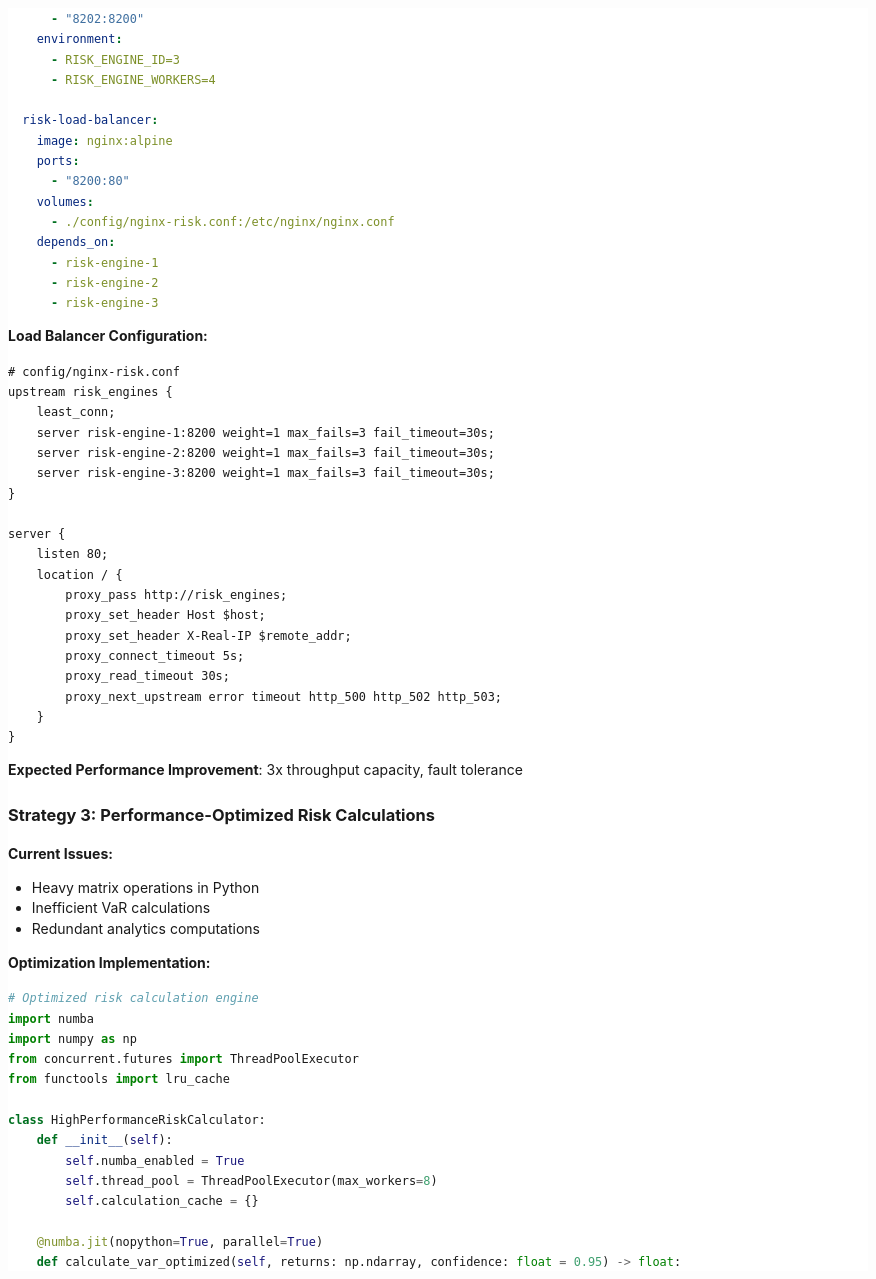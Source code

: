 ```yaml
      - "8202:8200"
    environment:
      - RISK_ENGINE_ID=3
      - RISK_ENGINE_WORKERS=4
    
  risk-load-balancer:
    image: nginx:alpine
    ports:
      - "8200:80"
    volumes:
      - ./config/nginx-risk.conf:/etc/nginx/nginx.conf
    depends_on:
      - risk-engine-1
      - risk-engine-2
      - risk-engine-3
```

**Load Balancer Configuration:**
```nginx
# config/nginx-risk.conf
upstream risk_engines {
    least_conn;
    server risk-engine-1:8200 weight=1 max_fails=3 fail_timeout=30s;
    server risk-engine-2:8200 weight=1 max_fails=3 fail_timeout=30s; 
    server risk-engine-3:8200 weight=1 max_fails=3 fail_timeout=30s;
}

server {
    listen 80;
    location / {
        proxy_pass http://risk_engines;
        proxy_set_header Host $host;
        proxy_set_header X-Real-IP $remote_addr;
        proxy_connect_timeout 5s;
        proxy_read_timeout 30s;
        proxy_next_upstream error timeout http_500 http_502 http_503;
    }
}
```

**Expected Performance Improvement**: 3x throughput capacity, fault tolerance

### Strategy 3: Performance-Optimized Risk Calculations

**Current Issues:**
- Heavy matrix operations in Python
- Inefficient VaR calculations
- Redundant analytics computations

**Optimization Implementation:**
```python
# Optimized risk calculation engine
import numba
import numpy as np
from concurrent.futures import ThreadPoolExecutor
from functools import lru_cache

class HighPerformanceRiskCalculator:
    def __init__(self):
        self.numba_enabled = True
        self.thread_pool = ThreadPoolExecutor(max_workers=8)
        self.calculation_cache = {}
    
    @numba.jit(nopython=True, parallel=True)
    def calculate_var_optimized(self, returns: np.ndarray, confidence: float = 0.95) -> float:
```